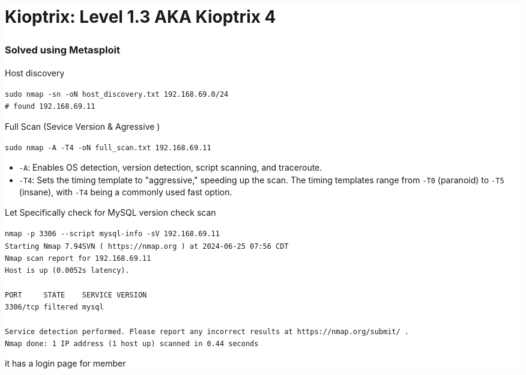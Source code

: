 # Kioptrix: Level 1.3 AKA Kioptrix 4
### Solved using Metasploit

Host discovery

```
sudo nmap -sn -oN host_discovery.txt 192.168.69.0/24
# found 192.168.69.11
```

Full Scan (Sevice Version & Agressive )

```
sudo nmap -A -T4 -oN full_scan.txt 192.168.69.11
```

- `-A`: Enables OS detection, version detection, script scanning, and traceroute.
- `-T4`: Sets the timing template to "aggressive," speeding up the scan. The timing templates range from `-T0` (paranoid) to `-T5` (insane), with `-T4` being a commonly used fast option.

Let Specifically check for MySQL version check scan

```
nmap -p 3306 --script mysql-info -sV 192.168.69.11
Starting Nmap 7.94SVN ( https://nmap.org ) at 2024-06-25 07:56 CDT
Nmap scan report for 192.168.69.11
Host is up (0.0052s latency).

PORT     STATE    SERVICE VERSION
3306/tcp filtered mysql

Service detection performed. Please report any incorrect results at https://nmap.org/submit/ .
Nmap done: 1 IP address (1 host up) scanned in 0.44 seconds

```

it has a login page for member
